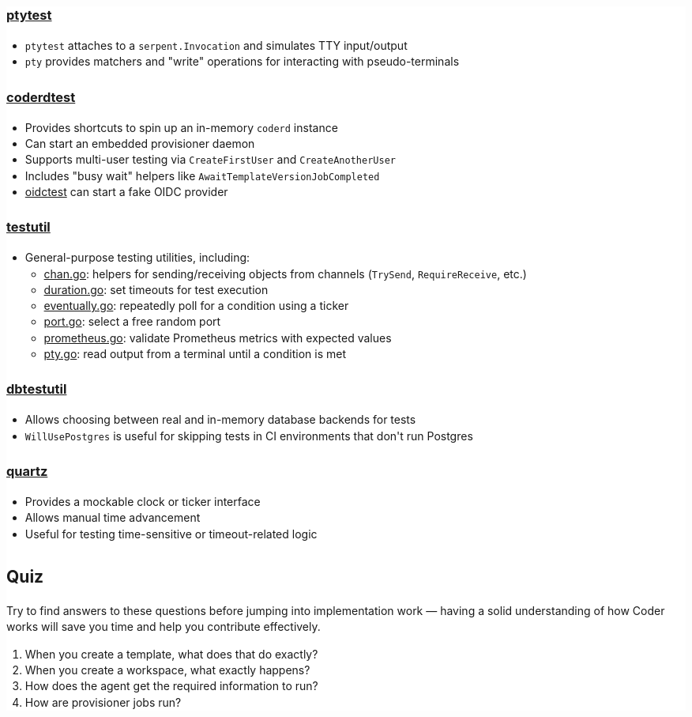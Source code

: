 ### [ptytest](https://github.com/coder/coder/tree/main/pty/ptytest)

* `ptytest` attaches to a `serpent.Invocation` and simulates TTY input/output
* `pty` provides matchers and "write" operations for interacting with pseudo-terminals

### [coderdtest](https://github.com/coder/coder/tree/main/coderd/coderdtest)

* Provides shortcuts to spin up an in-memory `coderd` instance
* Can start an embedded provisioner daemon
* Supports multi-user testing via `CreateFirstUser` and `CreateAnotherUser`
* Includes "busy wait" helpers like `AwaitTemplateVersionJobCompleted`
* [oidctest](https://github.com/coder/coder/tree/main/coderd/coderdtest/oidctest) can start a fake OIDC provider

### [testutil](https://github.com/coder/coder/tree/main/testutil)

* General-purpose testing utilities, including:
  * [chan.go](https://github.com/coder/coder/blob/main/testutil/chan.go): helpers for sending/receiving objects from channels (`TrySend`, `RequireReceive`, etc.)
  * [duration.go](https://github.com/coder/coder/blob/main/testutil/duration.go): set timeouts for test execution
  * [eventually.go](https://github.com/coder/coder/blob/main/testutil/eventually.go): repeatedly poll for a condition using a ticker
  * [port.go](https://github.com/coder/coder/blob/main/testutil/port.go): select a free random port
  * [prometheus.go](https://github.com/coder/coder/blob/main/testutil/prometheus.go): validate Prometheus metrics with expected values
  * [pty.go](https://github.com/coder/coder/blob/main/testutil/pty.go): read output from a terminal until a condition is met

### [dbtestutil](https://github.com/coder/coder/tree/main/coderd/database/dbtestutil)

* Allows choosing between real and in-memory database backends for tests
* `WillUsePostgres` is useful for skipping tests in CI environments that don't run Postgres

### [quartz](https://github.com/coder/quartz/tree/main)

* Provides a mockable clock or ticker interface
* Allows manual time advancement
* Useful for testing time-sensitive or timeout-related logic

## Quiz

Try to find answers to these questions before jumping into implementation work — having a solid understanding of how Coder works will save you time and help you contribute effectively.

1. When you create a template, what does that do exactly?
2. When you create a workspace, what exactly happens?
3. How does the agent get the required information to run?
4. How are provisioner jobs run?
